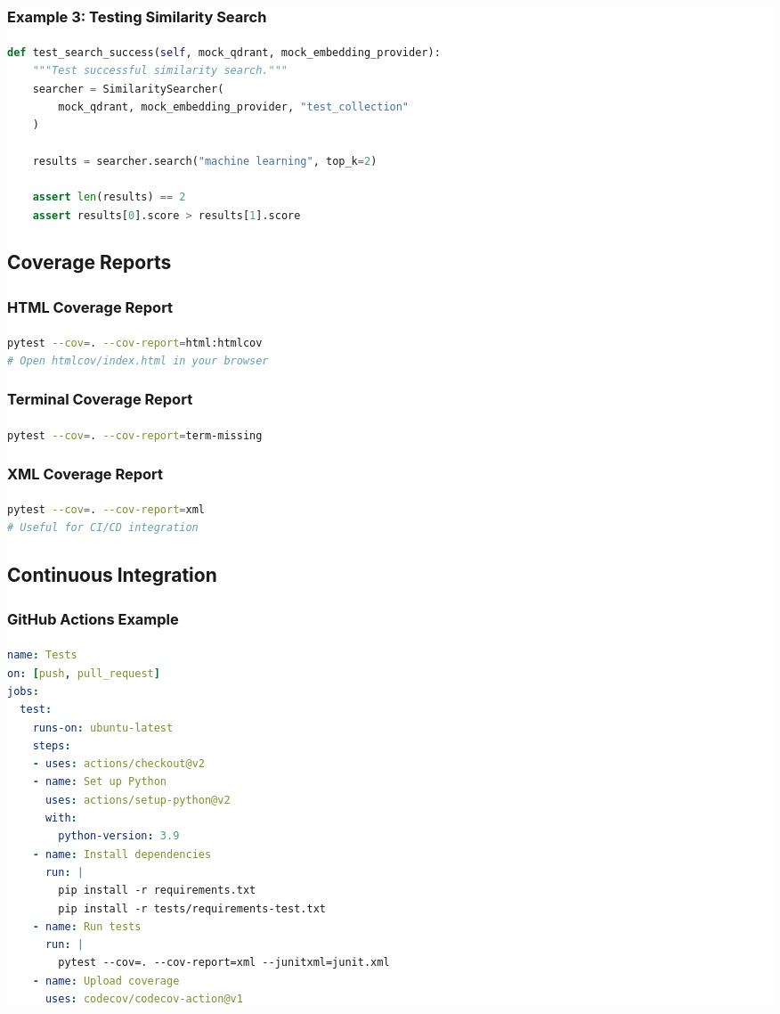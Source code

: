 ### Example 3: Testing Similarity Search

```python
def test_search_success(self, mock_qdrant, mock_embedding_provider):
    """Test successful similarity search."""
    searcher = SimilaritySearcher(
        mock_qdrant, mock_embedding_provider, "test_collection"
    )
    
    results = searcher.search("machine learning", top_k=2)
    
    assert len(results) == 2
    assert results[0].score > results[1].score
```

## Coverage Reports

### HTML Coverage Report

```bash
pytest --cov=. --cov-report=html:htmlcov
# Open htmlcov/index.html in your browser
```

### Terminal Coverage Report

```bash
pytest --cov=. --cov-report=term-missing
```

### XML Coverage Report

```bash
pytest --cov=. --cov-report=xml
# Useful for CI/CD integration
```

## Continuous Integration

### GitHub Actions Example

```yaml
name: Tests
on: [push, pull_request]
jobs:
  test:
    runs-on: ubuntu-latest
    steps:
    - uses: actions/checkout@v2
    - name: Set up Python
      uses: actions/setup-python@v2
      with:
        python-version: 3.9
    - name: Install dependencies
      run: |
        pip install -r requirements.txt
        pip install -r tests/requirements-test.txt
    - name: Run tests
      run: |
        pytest --cov=. --cov-report=xml --junitxml=junit.xml
    - name: Upload coverage
      uses: codecov/codecov-action@v1
```
